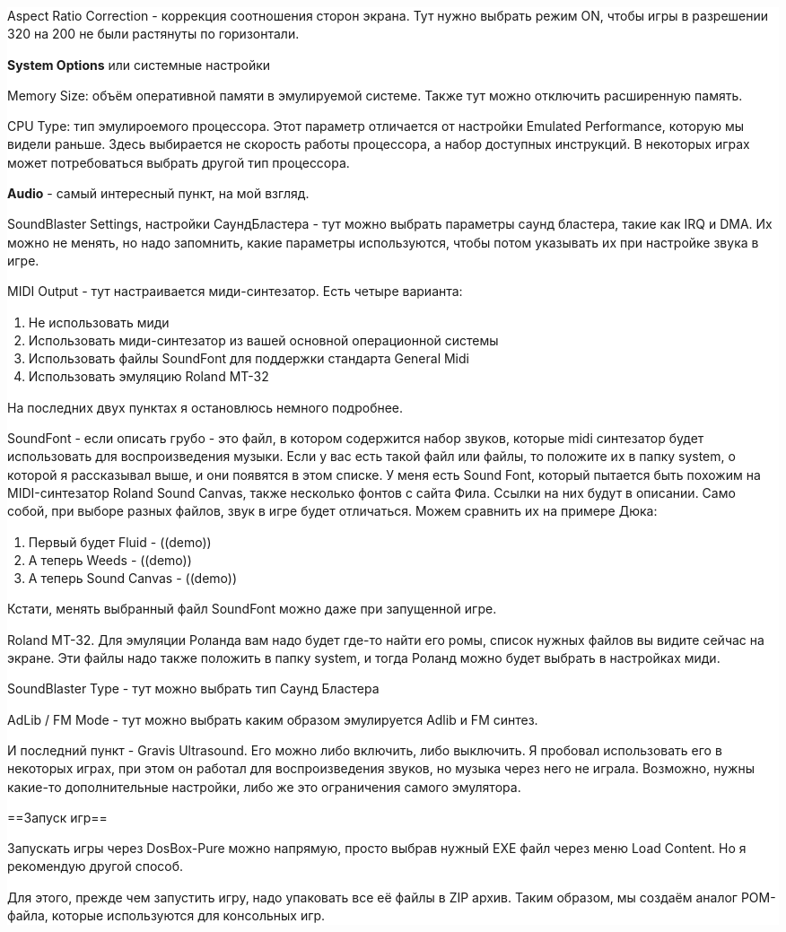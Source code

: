 Aspect Ratio Correction - коррекция соотношения сторон экрана. Тут нужно выбрать режим ON, чтобы игры в разрешении 320 на 200 не были растянуты по горизонтали.

**System Options** или системные настройки

Memory Size: объём оперативной памяти в эмулируемой системе. Также тут можно отключить расширенную память.

CPU Type: тип эмулироемого процессора. Этот параметр отличается от настройки Emulated Performance, которую мы видели раньше. Здесь выбирается не скорость работы процессора, а набор доступных инструкций. В некоторых играх может потребоваться выбрать другой тип процессора.

**Audio** - самый интересный пункт, на мой взгляд.

SoundBlaster Settings, настройки СаундБластера - тут можно выбрать параметры саунд бластера, такие как IRQ и DMA. Их можно не менять, но надо запомнить, какие параметры используются, чтобы потом указывать их при настройке звука в игре.

MIDI Output - тут настраивается миди-синтезатор. Есть четыре варианта:

1. Не использовать миди
2. Использовать миди-синтезатор из вашей основной операционной системы
3. Использовать файлы SoundFont для поддержки стандарта General Midi
4. Использовать эмуляцию Roland MT-32

На последних двух пунктах я остановлюсь немного подробнее. 

SoundFont - если описать грубо - это файл, в котором содержится набор звуков, которые midi синтезатор будет использовать для воспроизведения музыки. Если у вас есть такой файл или файлы, то положите их в папку system, о которой я рассказывал выше, и они появятся в этом списке. У меня есть Sound Font, который пытается быть похожим на MIDI-синтезатор Roland Sound Canvas, также несколько фонтов с сайта Фила. Ссылки на них будут в описании. Само собой, при выборе разных файлов, звук в игре будет отличаться. Можем сравнить их на примере Дюка:

1. Первый будет Fluid - ((demo))
2. А теперь Weeds - ((demo))
3. А теперь Sound Canvas - ((demo))

Кстати, менять выбранный файл SoundFont можно даже при запущенной игре.

Roland MT-32. Для эмуляции Роланда вам надо будет где-то найти его ромы, список нужных файлов вы видите сейчас на экране. Эти файлы надо также положить в папку system, и тогда Роланд можно будет выбрать в настройках миди.

SoundBlaster Type - тут можно выбрать тип Саунд Бластера

AdLib / FM Mode - тут можно выбрать каким образом эмулируется Adlib и FM синтез.

И последний пункт - Gravis Ultrasound. Его можно либо включить, либо выключить. Я пробовал использовать его в некоторых играх, при этом он работал для воспроизведения звуков, но музыка через него не играла. Возможно, нужны какие-то дополнительные настройки, либо же это ограничения самого эмулятора.

==Запуск игр==

Запускать игры через DosBox-Pure можно напрямую, просто выбрав нужный EXE файл через меню Load Content. Но я рекомендую другой способ.

Для этого, прежде чем запустить игру, надо упаковать все её файлы в ZIP архив. Таким образом, мы создаём аналог РОМ-файла, которые используются для консольных игр. 
